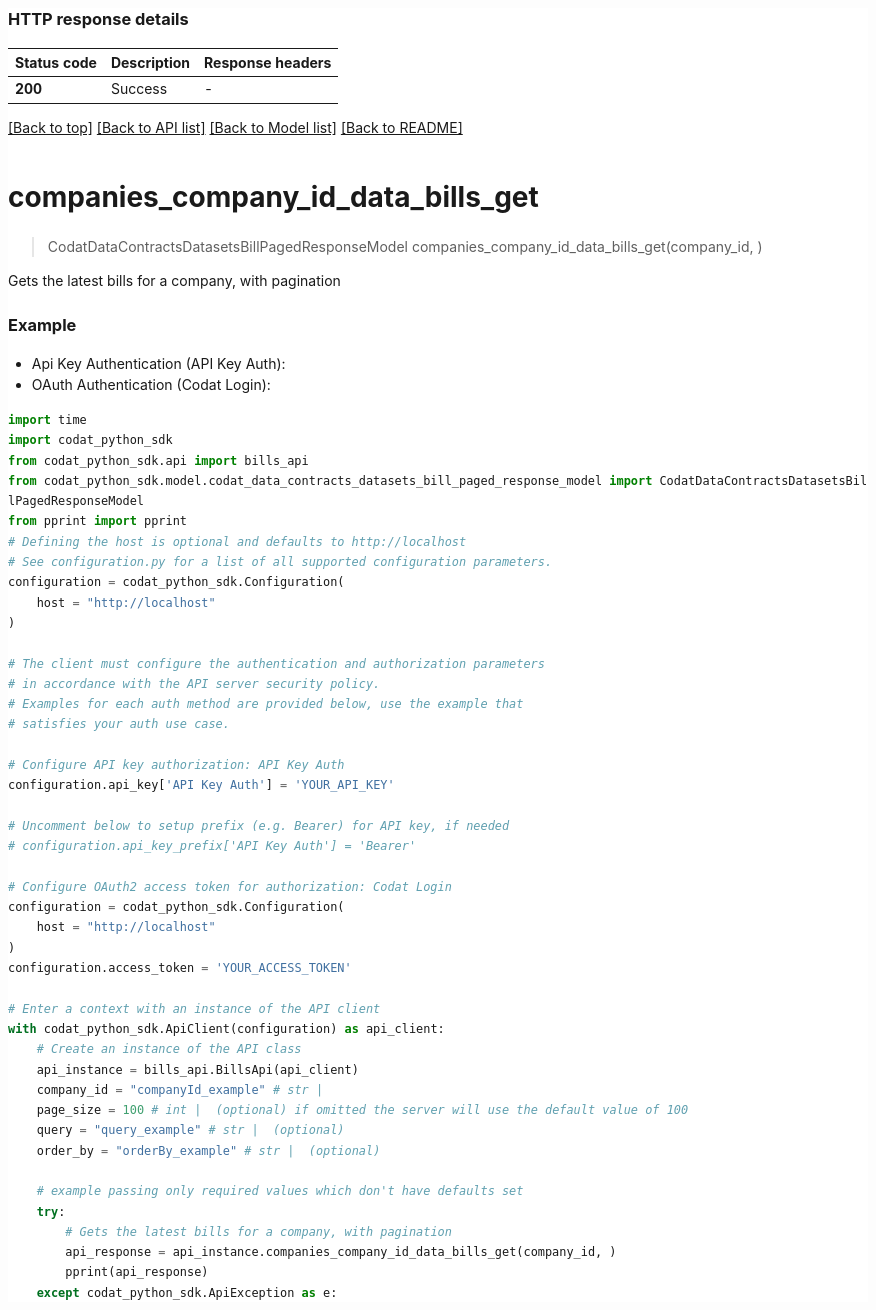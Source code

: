
### HTTP response details
| Status code | Description | Response headers |
|-------------|-------------|------------------|
**200** | Success |  -  |

[[Back to top]](#) [[Back to API list]](../README.md#documentation-for-api-endpoints) [[Back to Model list]](../README.md#documentation-for-models) [[Back to README]](../README.md)

# **companies_company_id_data_bills_get**
> CodatDataContractsDatasetsBillPagedResponseModel companies_company_id_data_bills_get(company_id, )

Gets the latest bills for a company, with pagination

### Example

* Api Key Authentication (API Key Auth):
* OAuth Authentication (Codat Login):
```python
import time
import codat_python_sdk
from codat_python_sdk.api import bills_api
from codat_python_sdk.model.codat_data_contracts_datasets_bill_paged_response_model import CodatDataContractsDatasetsBillPagedResponseModel
from pprint import pprint
# Defining the host is optional and defaults to http://localhost
# See configuration.py for a list of all supported configuration parameters.
configuration = codat_python_sdk.Configuration(
    host = "http://localhost"
)

# The client must configure the authentication and authorization parameters
# in accordance with the API server security policy.
# Examples for each auth method are provided below, use the example that
# satisfies your auth use case.

# Configure API key authorization: API Key Auth
configuration.api_key['API Key Auth'] = 'YOUR_API_KEY'

# Uncomment below to setup prefix (e.g. Bearer) for API key, if needed
# configuration.api_key_prefix['API Key Auth'] = 'Bearer'

# Configure OAuth2 access token for authorization: Codat Login
configuration = codat_python_sdk.Configuration(
    host = "http://localhost"
)
configuration.access_token = 'YOUR_ACCESS_TOKEN'

# Enter a context with an instance of the API client
with codat_python_sdk.ApiClient(configuration) as api_client:
    # Create an instance of the API class
    api_instance = bills_api.BillsApi(api_client)
    company_id = "companyId_example" # str | 
    page_size = 100 # int |  (optional) if omitted the server will use the default value of 100
    query = "query_example" # str |  (optional)
    order_by = "orderBy_example" # str |  (optional)

    # example passing only required values which don't have defaults set
    try:
        # Gets the latest bills for a company, with pagination
        api_response = api_instance.companies_company_id_data_bills_get(company_id, )
        pprint(api_response)
    except codat_python_sdk.ApiException as e:
```